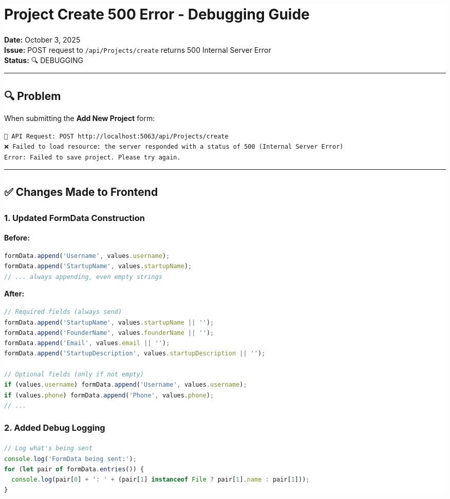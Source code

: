 # Project Create 500 Error - Debugging Guide
**Date:** October 3, 2025  
**Issue:** POST request to `/api/Projects/create` returns 500 Internal Server Error  
**Status:** 🔍 DEBUGGING

---

## 🔍 Problem

When submitting the **Add New Project** form:
```
🚀 API Request: POST http://localhost:5063/api/Projects/create
❌ Failed to load resource: the server responded with a status of 500 (Internal Server Error)
Error: Failed to save project. Please try again.
```

---

## ✅ Changes Made to Frontend

### 1. Updated FormData Construction

**Before:**
```javascript
formData.append('Username', values.username);
formData.append('StartupName', values.startupName);
// ... always appending, even empty strings
```

**After:**
```javascript
// Required fields (always send)
formData.append('StartupName', values.startupName || '');
formData.append('FounderName', values.founderName || '');
formData.append('Email', values.email || '');
formData.append('StartupDescription', values.startupDescription || '');

// Optional fields (only if not empty)
if (values.username) formData.append('Username', values.username);
if (values.phone) formData.append('Phone', values.phone);
// ...
```

### 2. Added Debug Logging

```javascript
// Log what's being sent
console.log('FormData being sent:');
for (let pair of formData.entries()) {
  console.log(pair[0] + ': ' + (pair[1] instanceof File ? pair[1].name : pair[1]));
}
```
